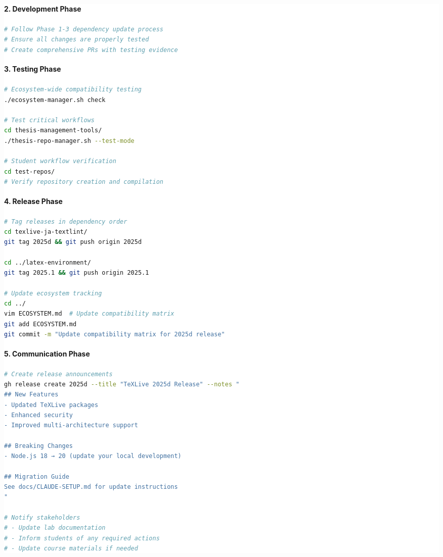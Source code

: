 #### 2. Development Phase

```bash
# Follow Phase 1-3 dependency update process
# Ensure all changes are properly tested
# Create comprehensive PRs with testing evidence
```

#### 3. Testing Phase

```bash
# Ecosystem-wide compatibility testing
./ecosystem-manager.sh check

# Test critical workflows
cd thesis-management-tools/
./thesis-repo-manager.sh --test-mode

# Student workflow verification
cd test-repos/
# Verify repository creation and compilation
```

#### 4. Release Phase

```bash
# Tag releases in dependency order
cd texlive-ja-textlint/
git tag 2025d && git push origin 2025d

cd ../latex-environment/
git tag 2025.1 && git push origin 2025.1

# Update ecosystem tracking
cd ../
vim ECOSYSTEM.md  # Update compatibility matrix
git add ECOSYSTEM.md
git commit -m "Update compatibility matrix for 2025d release"
```

#### 5. Communication Phase

```bash
# Create release announcements
gh release create 2025d --title "TeXLive 2025d Release" --notes "
## New Features
- Updated TeXLive packages
- Enhanced security
- Improved multi-architecture support

## Breaking Changes
- Node.js 18 → 20 (update your local development)

## Migration Guide
See docs/CLAUDE-SETUP.md for update instructions
"

# Notify stakeholders
# - Update lab documentation
# - Inform students of any required actions
# - Update course materials if needed
```
